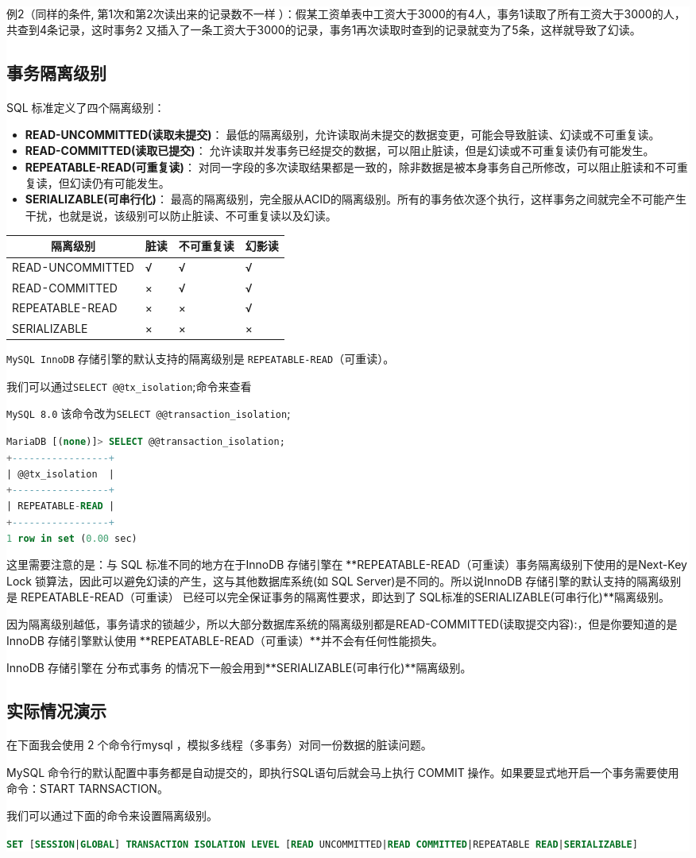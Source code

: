 例2（同样的条件, 第1次和第2次读出来的记录数不一样 ）：假某工资单表中工资大于3000的有4人，事务1读取了所有工资大于3000的人，共查到4条记录，这时事务2 又插入了一条工资大于3000的记录，事务1再次读取时查到的记录就变为了5条，这样就导致了幻读。

## 事务隔离级别

SQL 标准定义了四个隔离级别：

- **READ-UNCOMMITTED(读取未提交)**： 最低的隔离级别，允许读取尚未提交的数据变更，可能会导致脏读、幻读或不可重复读。
- **READ-COMMITTED(读取已提交)**： 允许读取并发事务已经提交的数据，可以阻止脏读，但是幻读或不可重复读仍有可能发生。
- **REPEATABLE-READ(可重复读)**： 对同一字段的多次读取结果都是一致的，除非数据是被本身事务自己所修改，可以阻止脏读和不可重复读，但幻读仍有可能发生。
- **SERIALIZABLE(可串行化)**： 最高的隔离级别，完全服从ACID的隔离级别。所有的事务依次逐个执行，这样事务之间就完全不可能产生干扰，也就是说，该级别可以防止脏读、不可重复读以及幻读。

|隔离级别|脏读|不可重复读|幻影读|
|-------------|------|-----------|---------|
|READ-UNCOMMITTED|√|√|√|
|READ-COMMITTED|×|√|√|
|REPEATABLE-READ|×|×|√|
|SERIALIZABLE|×|×|×|

`MySQL InnoDB` 存储引擎的默认支持的隔离级别是 `REPEATABLE-READ`（可重读）。

我们可以通过`SELECT @@tx_isolation`;命令来查看

`MySQL 8.0` 该命令改为`SELECT @@transaction_isolation`;

```sql
MariaDB [(none)]> SELECT @@transaction_isolation;
+-----------------+
| @@tx_isolation  |
+-----------------+
| REPEATABLE-READ |
+-----------------+
1 row in set (0.00 sec)
```

这里需要注意的是：与 SQL 标准不同的地方在于InnoDB 存储引擎在 **REPEATABLE-READ（可重读）事务隔离级别下使用的是Next-Key Lock 锁算法，因此可以避免幻读的产生，这与其他数据库系统(如 SQL Server)是不同的。所以说InnoDB 存储引擎的默认支持的隔离级别是 REPEATABLE-READ（可重读） 已经可以完全保证事务的隔离性要求，即达到了 SQL标准的SERIALIZABLE(可串行化)**隔离级别。

因为隔离级别越低，事务请求的锁越少，所以大部分数据库系统的隔离级别都是READ-COMMITTED(读取提交内容):，但是你要知道的是InnoDB 存储引擎默认使用 **REPEATABLE-READ（可重读）**并不会有任何性能损失。

InnoDB 存储引擎在 分布式事务 的情况下一般会用到**SERIALIZABLE(可串行化)**隔离级别。

## 实际情况演示

在下面我会使用 2 个命令行mysql ，模拟多线程（多事务）对同一份数据的脏读问题。

MySQL 命令行的默认配置中事务都是自动提交的，即执行SQL语句后就会马上执行 COMMIT 操作。如果要显式地开启一个事务需要使用命令：START TARNSACTION。

我们可以通过下面的命令来设置隔离级别。

```sql
SET [SESSION|GLOBAL] TRANSACTION ISOLATION LEVEL [READ UNCOMMITTED|READ COMMITTED|REPEATABLE READ|SERIALIZABLE]
```
